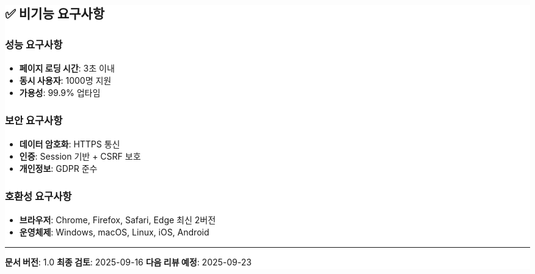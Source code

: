
## ✅ 비기능 요구사항

### 성능 요구사항
- **페이지 로딩 시간**: 3초 이내
- **동시 사용자**: 1000명 지원
- **가용성**: 99.9% 업타임

### 보안 요구사항
- **데이터 암호화**: HTTPS 통신
- **인증**: Session 기반 + CSRF 보호
- **개인정보**: GDPR 준수

### 호환성 요구사항
- **브라우저**: Chrome, Firefox, Safari, Edge 최신 2버전
- **운영체제**: Windows, macOS, Linux, iOS, Android

---

**문서 버전**: 1.0
**최종 검토**: 2025-09-16
**다음 리뷰 예정**: 2025-09-23